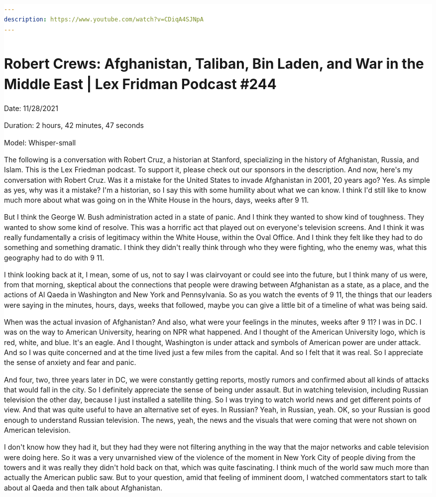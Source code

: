 ```yaml
---
description: https://www.youtube.com/watch?v=CDiqA4SJNpA
---
```


# Robert Crews: Afghanistan, Taliban, Bin Laden, and War in the Middle East | Lex Fridman Podcast #244

Date: 11/28/2021

Duration: 2 hours, 42 minutes, 47 seconds

Model: Whisper-small

The following is a conversation with Robert Cruz, a historian at Stanford, specializing in the history of Afghanistan, Russia, and Islam. This is the Lex Friedman podcast. To support it, please check out our sponsors in the description. And now, here's my conversation with Robert Cruz. Was it a mistake for the United States to invade Afghanistan in 2001, 20 years ago? Yes. As simple as yes, why was it a mistake? I'm a historian, so I say this with some humility about what we can know. I think I'd still like to know much more about what was going on in the White House in the hours, days, weeks after 9 11.

But I think the George W. Bush administration acted in a state of panic. And I think they wanted to show kind of toughness. They wanted to show some kind of resolve. This was a horrific act that played out on everyone's television screens. And I think it was really fundamentally a crisis of legitimacy within the White House, within the Oval Office. And I think they felt like they had to do something and something dramatic. I think they didn't really think through who they were fighting, who the enemy was, what this geography had to do with 9 11.

I think looking back at it, I mean, some of us, not to say I was clairvoyant or could see into the future, but I think many of us were, from that morning, skeptical about the connections that people were drawing between Afghanistan as a state, as a place, and the actions of Al Qaeda in Washington and New York and Pennsylvania. So as you watch the events of 9 11, the things that our leaders were saying in the minutes, hours, days, weeks that followed, maybe you can give a little bit of a timeline of what was being said.

When was the actual invasion of Afghanistan? And also, what were your feelings in the minutes, weeks after 9 11? I was in DC. I was on the way to American University, hearing on NPR what happened. And I thought of the American University logo, which is red, white, and blue. It's an eagle. And I thought, Washington is under attack and symbols of American power are under attack. And so I was quite concerned and at the time lived just a few miles from the capital. And so I felt that it was real. So I appreciate the sense of anxiety and fear and panic.

And four, two, three years later in DC, we were constantly getting reports, mostly rumors and confirmed about all kinds of attacks that would fall in the city. So I definitely appreciate the sense of being under assault. But in watching television, including Russian television the other day, because I just installed a satellite thing. So I was trying to watch world news and get different points of view. And that was quite useful to have an alternative set of eyes. In Russian? Yeah, in Russian, yeah. OK, so your Russian is good enough to understand Russian television. The news, yeah, the news and the visuals that were coming that were not shown on American television.

I don't know how they had it, but they had they were not filtering anything in the way that the major networks and cable television were doing here. So it was a very unvarnished view of the violence of the moment in New York City of people diving from the towers and it was really they didn't hold back on that, which was quite fascinating. I think much of the world saw much more than actually the American public saw. But to your question, amid that feeling of imminent doom, I watched commentators start to talk about al Qaeda and then talk about Afghanistan.

